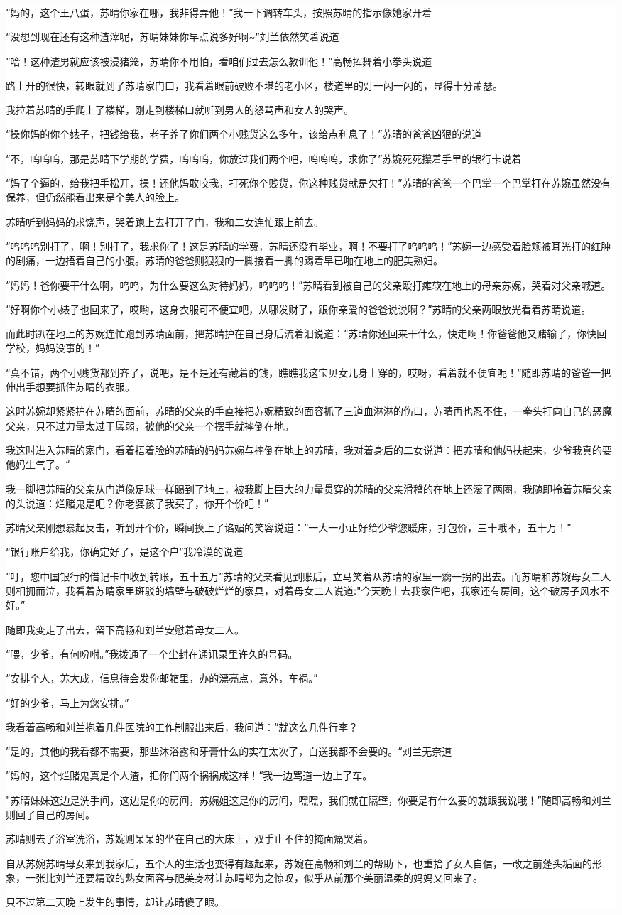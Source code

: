 “妈的，这个王八蛋，苏晴你家在哪，我非得弄他！”我一下调转车头，按照苏晴的指示像她家开着

“没想到现在还有这种渣滓呢，苏晴妹妹你早点说多好啊~”刘兰依然笑着说道

“哈！这种渣男就应该被浸猪笼，苏晴你不用怕，看咱们过去怎么教训他！”高畅挥舞着小拳头说道

路上开的很快，转眼就到了苏晴家门口，我看着眼前破败不堪的老小区，楼道里的灯一闪一闪的，显得十分萧瑟。

我拉着苏晴的手爬上了楼梯，刚走到楼梯口就听到男人的怒骂声和女人的哭声。

“操你妈的你个婊子，把钱给我，老子养了你们两个小贱货这么多年，该给点利息了！”苏晴的爸爸凶狠的说道

“不，呜呜呜，那是苏晴下学期的学费，呜呜呜，你放过我们两个吧，呜呜呜，求你了”苏婉死死攥着手里的银行卡说着

“妈了个逼的，给我把手松开，操！还他妈敢咬我，打死你个贱货，你这种贱货就是欠打！”苏晴的爸爸一个巴掌一个巴掌打在苏婉虽然没有保养，但仍然能看出来是个美人的脸上。

苏晴听到妈妈的求饶声，哭着跑上去打开了门，我和二女连忙跟上前去。

“呜呜呜别打了，啊！别打了，我求你了！这是苏晴的学费，苏晴还没有毕业，啊！不要打了呜呜呜！”苏婉一边感受着脸颊被耳光打的红肿的剧痛，一边捂着自己的小腹。苏晴的爸爸则狠狠的一脚接着一脚的踢着早已啪在地上的肥美熟妇。

“妈妈！爸你要干什么啊，呜呜，为什么要这么对待妈妈，呜呜呜！”苏晴看到被自己的父亲殴打瘫软在地上的母亲苏婉，哭着对父亲喊道。

“好啊你个小婊子也回来了，哎哟，这身衣服可不便宜吧，从哪发财了，跟你亲爱的爸爸说说啊？”苏晴的父亲两眼放光看着苏晴说道。

而此时趴在地上的苏婉连忙跑到苏晴面前，把苏晴护在自己身后流着泪说道：“苏晴你还回来干什么，快走啊！你爸爸他又赌输了，你快回学校，妈妈没事的！”

“真不错，两个小贱货都到齐了，说吧，是不是还有藏着的钱，瞧瞧我这宝贝女儿身上穿的，哎呀，看着就不便宜呢！”随即苏晴的爸爸一把伸出手想要抓住苏晴的衣服。

这时苏婉却紧紧护在苏晴的面前，苏晴的父亲的手直接把苏婉精致的面容抓了三道血淋淋的伤口，苏晴再也忍不住，一拳头打向自己的恶魔父亲，只不过力量太过于孱弱，被他的父亲一个摆手就摔倒在地。

我这时进入苏晴的家门，看着捂着脸的苏晴的妈妈苏婉与摔倒在地上的苏晴，我对着身后的二女说道：把苏晴和他妈扶起来，少爷我真的要他妈生气了。“

我一脚把苏晴的父亲从门道像足球一样踢到了地上，被我脚上巨大的力量贯穿的苏晴的父亲滑稽的在地上还滚了两圈，我随即拎着苏晴父亲的头说道：烂赌鬼是吧？你老婆孩子我买了，你开个价吧！”

苏晴父亲刚想暴起反击，听到开个价，瞬间换上了谄媚的笑容说道：“一大一小正好给少爷您暖床，打包价，三十哦不，五十万！”

“银行账户给我，你确定好了，是这个户”我冷漠的说道

“叮，您中国银行的借记卡中收到转账，五十五万”苏晴的父亲看见到账后，立马笑着从苏晴的家里一瘸一拐的出去。而苏晴和苏婉母女二人则相拥而泣，我看着苏晴家里斑驳的墙壁与破破烂烂的家具，对着母女二人说道:"今天晚上去我家住吧，我家还有房间，这个破房子风水不好。”

随即我变走了出去，留下高畅和刘兰安慰着母女二人。

“喂，少爷，有何吩咐。”我拨通了一个尘封在通讯录里许久的号码。

“安排个人，苏大成，信息待会发你邮箱里，办的漂亮点，意外，车祸。”

“好的少爷，马上为您安排。”

我看着高畅和刘兰抱着几件医院的工作制服出来后，我问道：“就这么几件行李？

”是的，其他的我看都不需要，那些沐浴露和牙膏什么的实在太次了，白送我都不会要的。“刘兰无奈道

”妈的，这个烂赌鬼真是个人渣，把你们两个祸祸成这样！“我一边骂道一边上了车。

"苏晴妹妹这边是洗手间，这边是你的房间，苏婉姐这是你的房间，嘿嘿，我们就在隔壁，你要是有什么要的就跟我说哦！”随即高畅和刘兰则回了自己的房间。

苏晴则去了浴室洗浴，苏婉则呆呆的坐在自己的大床上，双手止不住的掩面痛哭着。

自从苏婉苏晴母女来到我家后，五个人的生活也变得有趣起来，苏婉在高畅和刘兰的帮助下，也重拾了女人自信，一改之前蓬头垢面的形象，一张比刘兰还要精致的熟女面容与肥美身材让苏晴都为之惊叹，似乎从前那个美丽温柔的妈妈又回来了。

只不过第二天晚上发生的事情，却让苏晴傻了眼。
